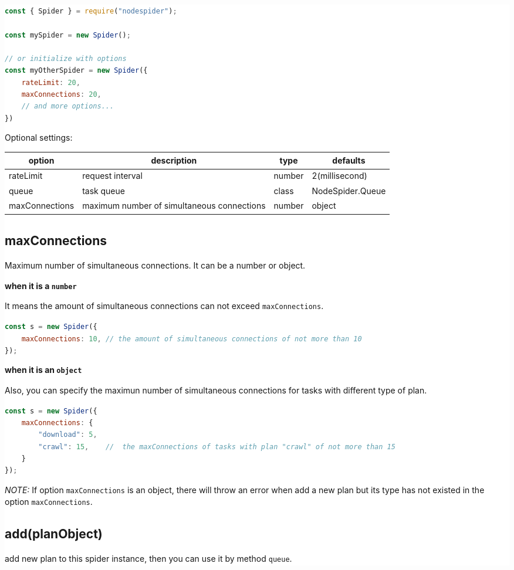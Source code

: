 ```javascript
const { Spider } = require("nodespider");

const mySpider = new Spider();

// or initialize with options
const myOtherSpider = new Spider({
    rateLimit: 20,
    maxConnections: 20,
    // and more options...
})
```

Optional settings:

| option | description | type | defaults |
| --- | ---- | --- | --- |
| rateLimit | request interval | number | 2(millisecond)
| queue | task queue | class | NodeSpider.Queue
| maxConnections | maximum number of simultaneous connections | number | object | 20 |

## maxConnections
Maximum number of simultaneous connections. It can be a number or object.

**when it is a `number`**

It means the amount of simultaneous connections can not exceed `maxConnections`.

```javascript
const s = new Spider({
    maxConnections: 10, // the amount of simultaneous connections of not more than 10
});
```

**when it is an `object`**

Also, you can specify the maximun number of simultaneous connections for tasks with different type of plan.

```javascript
const s = new Spider({
    maxConnections: {
        "download": 5,
        "crawl": 15,    //  the maxConnections of tasks with plan "crawl" of not more than 15
    }
});
```

*NOTE:* If option `maxConnections` is an object, there will throw an error when add a new plan but its type has not existed in the option `maxConnections`.

## add(planObject)
add new plan to this spider instance, then you can use it by method `queue`.
